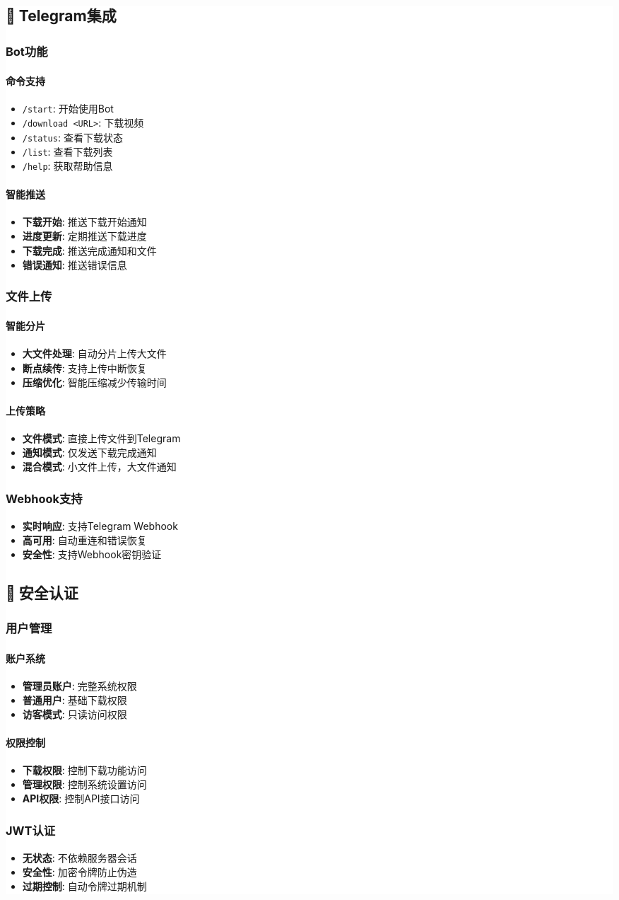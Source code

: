## 📱 Telegram集成

### Bot功能

#### 命令支持
- `/start`: 开始使用Bot
- `/download <URL>`: 下载视频
- `/status`: 查看下载状态
- `/list`: 查看下载列表
- `/help`: 获取帮助信息

#### 智能推送
- **下载开始**: 推送下载开始通知
- **进度更新**: 定期推送下载进度
- **下载完成**: 推送完成通知和文件
- **错误通知**: 推送错误信息

### 文件上传

#### 智能分片
- **大文件处理**: 自动分片上传大文件
- **断点续传**: 支持上传中断恢复
- **压缩优化**: 智能压缩减少传输时间

#### 上传策略
- **文件模式**: 直接上传文件到Telegram
- **通知模式**: 仅发送下载完成通知
- **混合模式**: 小文件上传，大文件通知

### Webhook支持
- **实时响应**: 支持Telegram Webhook
- **高可用**: 自动重连和错误恢复
- **安全性**: 支持Webhook密钥验证

## 🔐 安全认证

### 用户管理

#### 账户系统
- **管理员账户**: 完整系统权限
- **普通用户**: 基础下载权限
- **访客模式**: 只读访问权限

#### 权限控制
- **下载权限**: 控制下载功能访问
- **管理权限**: 控制系统设置访问
- **API权限**: 控制API接口访问

### JWT认证
- **无状态**: 不依赖服务器会话
- **安全性**: 加密令牌防止伪造
- **过期控制**: 自动令牌过期机制
